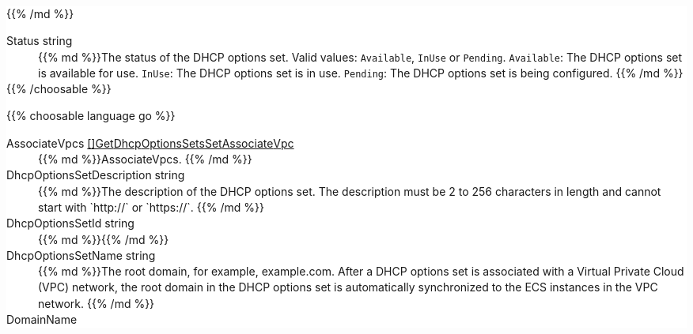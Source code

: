 {{% /md %}}</dd><dt class="property-required"
            title="Required">
        <span id="status_csharp">
<a href="#status_csharp" style="color: inherit; text-decoration: inherit;">Status</a>
</span>
        <span class="property-indicator"></span>
        <span class="property-type">string</span>
    </dt>
    <dd>{{% md %}}The status of the DHCP options set. Valid values: `Available`, `InUse` or `Pending`. `Available`: The DHCP options set is available for use. `InUse`: The DHCP options set is in use. `Pending`: The DHCP options set is being configured.
{{% /md %}}</dd></dl>
{{% /choosable %}}

{{% choosable language go %}}
<dl class="resources-properties"><dt class="property-required"
            title="Required">
        <span id="associatevpcs_go">
<a href="#associatevpcs_go" style="color: inherit; text-decoration: inherit;">Associate<wbr>Vpcs</a>
</span>
        <span class="property-indicator"></span>
        <span class="property-type"><a href="#getdhcpoptionssetssetassociatevpc">[]Get<wbr>Dhcp<wbr>Options<wbr>Sets<wbr>Set<wbr>Associate<wbr>Vpc</a></span>
    </dt>
    <dd>{{% md %}}AssociateVpcs.
{{% /md %}}</dd><dt class="property-required"
            title="Required">
        <span id="dhcpoptionssetdescription_go">
<a href="#dhcpoptionssetdescription_go" style="color: inherit; text-decoration: inherit;">Dhcp<wbr>Options<wbr>Set<wbr>Description</a>
</span>
        <span class="property-indicator"></span>
        <span class="property-type">string</span>
    </dt>
    <dd>{{% md %}}The description of the DHCP options set. The description must be 2 to 256
characters in length and cannot start with `http://` or `https://`.
{{% /md %}}</dd><dt class="property-required"
            title="Required">
        <span id="dhcpoptionssetid_go">
<a href="#dhcpoptionssetid_go" style="color: inherit; text-decoration: inherit;">Dhcp<wbr>Options<wbr>Set<wbr>Id</a>
</span>
        <span class="property-indicator"></span>
        <span class="property-type">string</span>
    </dt>
    <dd>{{% md %}}{{% /md %}}</dd><dt class="property-required"
            title="Required">
        <span id="dhcpoptionssetname_go">
<a href="#dhcpoptionssetname_go" style="color: inherit; text-decoration: inherit;">Dhcp<wbr>Options<wbr>Set<wbr>Name</a>
</span>
        <span class="property-indicator"></span>
        <span class="property-type">string</span>
    </dt>
    <dd>{{% md %}}The root domain, for example, example.com. After a DHCP options set is associated with a
Virtual Private Cloud (VPC) network, the root domain in the DHCP options set is automatically synchronized to the
ECS instances in the VPC network.
{{% /md %}}</dd><dt class="property-required"
            title="Required">
        <span id="domainname_go">
<a href="#domainname_go" style="color: inherit; text-decoration: inherit;">Domain<wbr>Name</a>